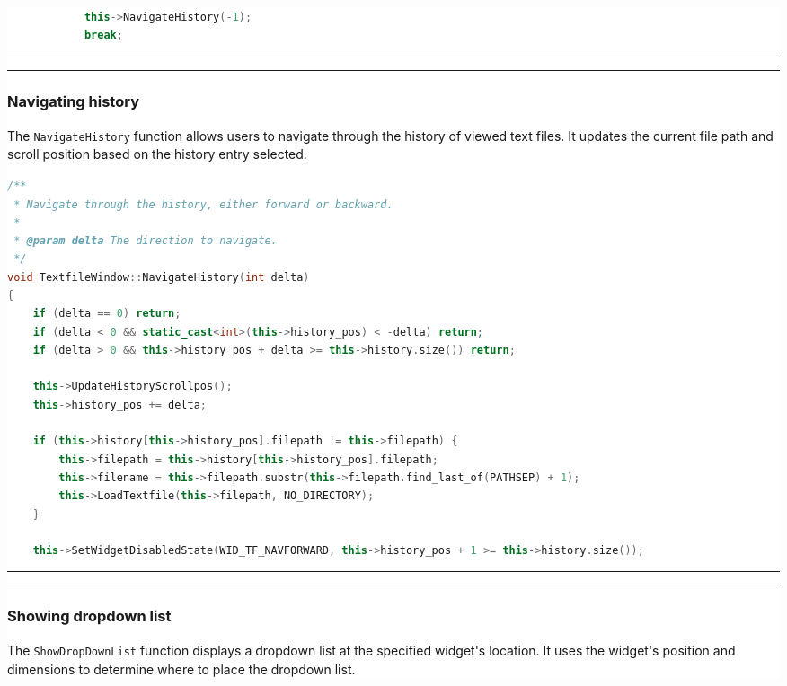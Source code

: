 ```c++
			this->NavigateHistory(-1);
			break;
```

---

</SwmSnippet>

<SwmSnippet path="/src/textfile_gui.cpp" line="374">

---

### Navigating history

The <SwmToken path="src/textfile_gui.cpp" pos="379:4:4" line-data="void TextfileWindow::NavigateHistory(int delta)">`NavigateHistory`</SwmToken> function allows users to navigate through the history of viewed text files. It updates the current file path and scroll position based on the history entry selected.

```c++
/**
 * Navigate through the history, either forward or backward.
 *
 * @param delta The direction to navigate.
 */
void TextfileWindow::NavigateHistory(int delta)
{
	if (delta == 0) return;
	if (delta < 0 && static_cast<int>(this->history_pos) < -delta) return;
	if (delta > 0 && this->history_pos + delta >= this->history.size()) return;

	this->UpdateHistoryScrollpos();
	this->history_pos += delta;

	if (this->history[this->history_pos].filepath != this->filepath) {
		this->filepath = this->history[this->history_pos].filepath;
		this->filename = this->filepath.substr(this->filepath.find_last_of(PATHSEP) + 1);
		this->LoadTextfile(this->filepath, NO_DIRECTORY);
	}

	this->SetWidgetDisabledState(WID_TF_NAVFORWARD, this->history_pos + 1 >= this->history.size());
```

---

</SwmSnippet>

<SwmSnippet path="/src/dropdown.cpp" line="392">

---

### Showing dropdown list

The <SwmToken path="src/dropdown.cpp" pos="404:2:2" line-data="void ShowDropDownList(Window *w, DropDownList &amp;&amp;list, int selected, WidgetID button, uint width, bool instant_close, bool persist)">`ShowDropDownList`</SwmToken> function displays a dropdown list at the specified widget's location. It uses the widget's position and dimensions to determine where to place the dropdown list.

